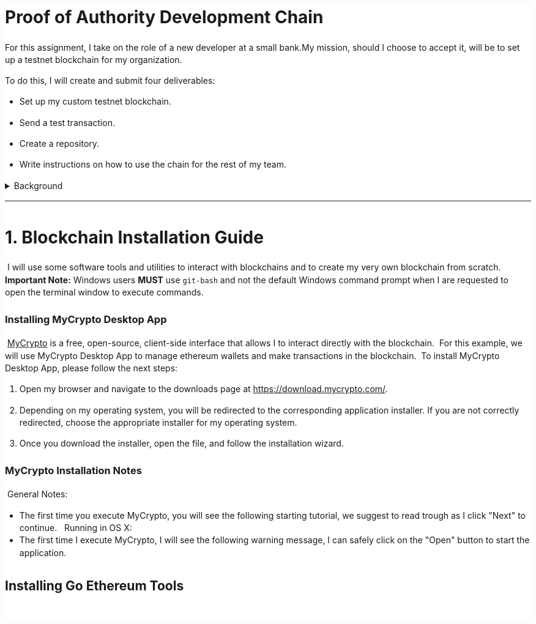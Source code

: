#  Proof of Authority Development Chain

For this assignment, I take on the role of a new developer at a small bank.My mission, should I choose to accept it, will be to set up a testnet blockchain for my organization.

To do this, I will create and submit four deliverables:

* Set up my custom testnet blockchain.

* Send a test transaction.

* Create a repository.

* Write instructions on how to use the chain for the rest of my team.

<details><summary>Background</summary></details>

- - -

# 1. Blockchain Installation Guide
​
 I will use some software tools and utilities to interact with blockchains and to create my very own blockchain from scratch.
​​
**Important Note:** Windows users **MUST** use `git-bash` and not the default Windows command prompt when I are requested to open the terminal window to execute commands.
​
### Installing MyCrypto Desktop App
​
[MyCrypto](https://www.mycrypto.com/) is a free, open-source, client-side interface that allows I to interact directly with the blockchain.
​
For this example, we will use MyCrypto Desktop App to manage ethereum wallets and make transactions in the blockchain.
​
To install MyCrypto Desktop App, please follow the next steps:
​
1. Open my browser and navigate to the downloads page at https://download.mycrypto.com/.
​

2. Depending on my operating system, you will be redirected to the corresponding application installer. If you are not correctly redirected, choose the appropriate installer for my operating system.
​
3. Once you download the installer, open the file, and follow the installation wizard. 
​
### MyCrypto Installation Notes
​
General Notes:
​
* The first time you execute MyCrypto, you will see the following starting tutorial, we suggest to read trough as I click "Next" to continue.
​
​
Running in OS X:
​
* The first time I execute MyCrypto, I will see the following warning message, I can safely click on the "Open" button to start the application.
​
​
## Installing Go Ethereum Tools
​